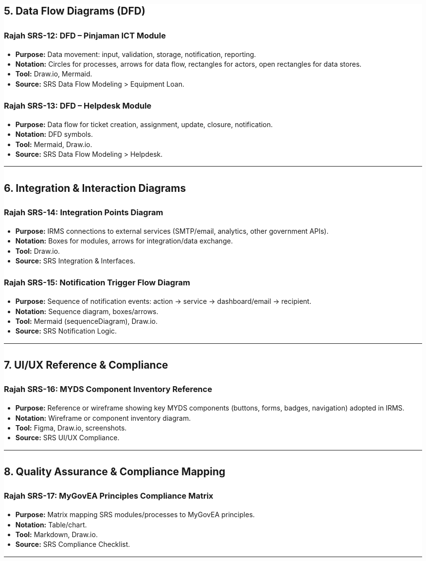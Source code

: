 ## 5. **Data Flow Diagrams (DFD)**

### **Rajah SRS-12: DFD – Pinjaman ICT Module**
- **Purpose:** Data movement: input, validation, storage, notification, reporting.
- **Notation:** Circles for processes, arrows for data flow, rectangles for actors, open rectangles for data stores.
- **Tool:** Draw.io, Mermaid.
- **Source:** SRS Data Flow Modeling > Equipment Loan.

### **Rajah SRS-13: DFD – Helpdesk Module**
- **Purpose:** Data flow for ticket creation, assignment, update, closure, notification.
- **Notation:** DFD symbols.
- **Tool:** Mermaid, Draw.io.
- **Source:** SRS Data Flow Modeling > Helpdesk.

---

## 6. **Integration & Interaction Diagrams**

### **Rajah SRS-14: Integration Points Diagram**
- **Purpose:** IRMS connections to external services (SMTP/email, analytics, other government APIs).
- **Notation:** Boxes for modules, arrows for integration/data exchange.
- **Tool:** Draw.io.
- **Source:** SRS Integration & Interfaces.

### **Rajah SRS-15: Notification Trigger Flow Diagram**
- **Purpose:** Sequence of notification events: action → service → dashboard/email → recipient.
- **Notation:** Sequence diagram, boxes/arrows.
- **Tool:** Mermaid (sequenceDiagram), Draw.io.
- **Source:** SRS Notification Logic.

---

## 7. **UI/UX Reference & Compliance**

### **Rajah SRS-16: MYDS Component Inventory Reference**
- **Purpose:** Reference or wireframe showing key MYDS components (buttons, forms, badges, navigation) adopted in IRMS.
- **Notation:** Wireframe or component inventory diagram.
- **Tool:** Figma, Draw.io, screenshots.
- **Source:** SRS UI/UX Compliance.

---

## 8. **Quality Assurance & Compliance Mapping**

### **Rajah SRS-17: MyGovEA Principles Compliance Matrix**
- **Purpose:** Matrix mapping SRS modules/processes to MyGovEA principles.
- **Notation:** Table/chart.
- **Tool:** Markdown, Draw.io.
- **Source:** SRS Compliance Checklist.

---